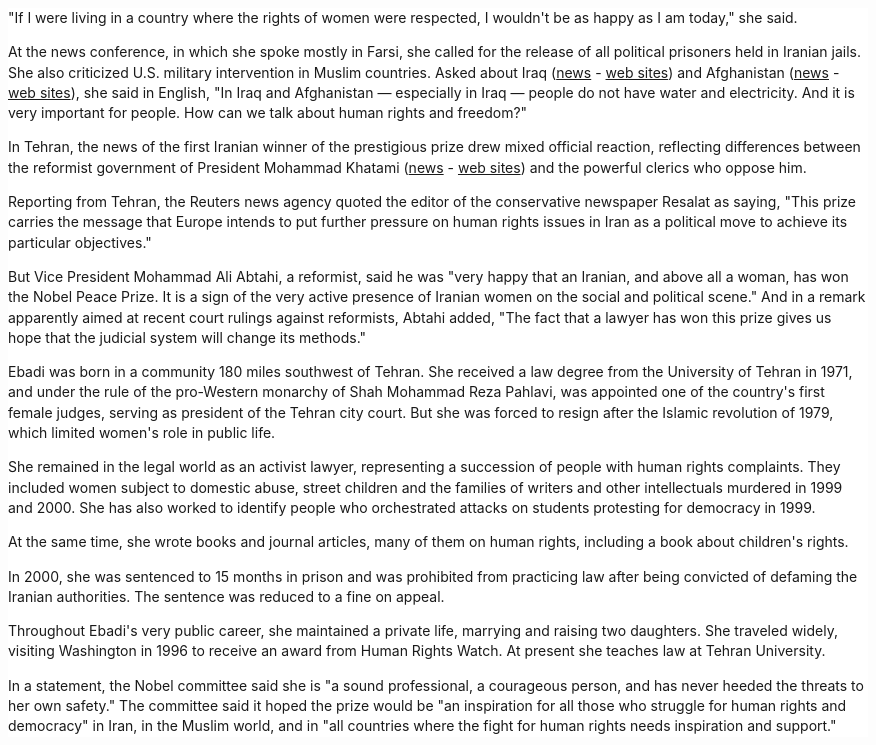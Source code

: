 "If I were living in a country where the rights of women were respected, I wouldn't be as happy as I am today," she said.

At the news conference, in which she spoke mostly in Farsi, she called for the release of all political prisoners held in Iranian jails. She also criticized U.S. military intervention in Muslim countries. Asked about Iraq ([news](http://us.rd.yahoo.com/DailyNews/manual/*http://search.news.yahoo.com/search/news?p=%22Iraq%22&c=&n=20&yn=c&c=news&cs=nw) \- [web sites](http://us.rd.yahoo.com/DailyNews/manual/*http://search.yahoo.com/bin/search?cs=nw&p=Iraq)) and Afghanistan ([news](http://us.rd.yahoo.com/DailyNews/manual/*http://search.news.yahoo.com/search/news?p=%22Afghanistan%22&c=&n=20&yn=c&c=news&cs=nw) \- [web sites](http://us.rd.yahoo.com/DailyNews/manual/*http://search.yahoo.com/bin/search?cs=nw&p=Afghanistan)), she said in English, "In Iraq and Afghanistan — especially in Iraq — people do not have water and electricity. And it is very important for people. How can we talk about human rights and freedom?"

In Tehran, the news of the first Iranian winner of the prestigious prize drew mixed official reaction, reflecting differences between the reformist government of President Mohammad Khatami ([news](http://us.rd.yahoo.com/DailyNews/manual/*http://search.news.yahoo.com/search/news?p=%22Mohammad%20Khatami%22&c=&n=20&yn=c&c=news&cs=nw) \- [web sites](http://us.rd.yahoo.com/DailyNews/manual/*http://search.yahoo.com/bin/search?cs=nw&p=Mohammad%20Khatami)) and the powerful clerics who oppose him.

Reporting from Tehran, the Reuters news agency quoted the editor of the conservative newspaper Resalat as saying, "This prize carries the message that Europe intends to put further pressure on human rights issues in Iran as a political move to achieve its particular objectives."

But Vice President Mohammad Ali Abtahi, a reformist, said he was "very happy that an Iranian, and above all a woman, has won the Nobel Peace Prize. It is a sign of the very active presence of Iranian women on the social and political scene." And in a remark apparently aimed at recent court rulings against reformists, Abtahi added, "The fact that a lawyer has won this prize gives us hope that the judicial system will change its methods."

Ebadi was born in a community 180 miles southwest of Tehran. She received a law degree from the University of Tehran in 1971, and under the rule of the pro-Western monarchy of Shah Mohammad Reza Pahlavi, was appointed one of the country's first female judges, serving as president of the Tehran city court. But she was forced to resign after the Islamic revolution of 1979, which limited women's role in public life.

She remained in the legal world as an activist lawyer, representing a succession of people with human rights complaints. They included women subject to domestic abuse, street children and the families of writers and other intellectuals murdered in 1999 and 2000. She has also worked to identify people who orchestrated attacks on students protesting for democracy in 1999.

At the same time, she wrote books and journal articles, many of them on human rights, including a book about children's rights.

In 2000, she was sentenced to 15 months in prison and was prohibited from practicing law after being convicted of defaming the Iranian authorities. The sentence was reduced to a fine on appeal.

Throughout Ebadi's very public career, she maintained a private life, marrying and raising two daughters. She traveled widely, visiting Washington in 1996 to receive an award from Human Rights Watch. At present she teaches law at Tehran University.

In a statement, the Nobel committee said she is "a sound professional, a courageous person, and has never heeded the threats to her own safety." The committee said it hoped the prize would be "an inspiration for all those who struggle for human rights and democracy" in Iran, in the Muslim world, and in "all countries where the fight for human rights needs inspiration and support."
